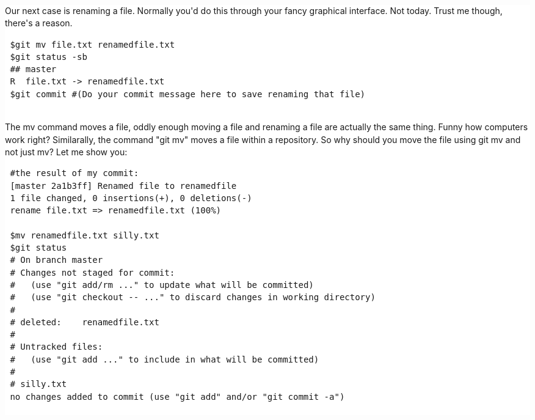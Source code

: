 Our next case is renaming a file. Normally you'd do this through your fancy graphical interface. Not today. Trust me though, there's a reason. 
 <pre>
 $git mv file.txt renamedfile.txt
 $git status -sb
 ## master
 R  file.txt -> renamedfile.txt
 $git commit #(Do your commit message here to save renaming that file)
 </pre>

The mv command moves a file, oddly enough moving a file and renaming a file are actually the same thing. Funny how computers work right? Similarally, the command "git mv" moves a file within a repository. So why should you move the file using git mv and not just mv? Let me show you:

 <pre>
 #the result of my commit:
 [master 2a1b3ff] Renamed file to renamedfile
 1 file changed, 0 insertions(+), 0 deletions(-)
 rename file.txt => renamedfile.txt (100%)
 
 $mv renamedfile.txt silly.txt
 $git status 
 # On branch master
 # Changes not staged for commit:
 #   (use "git add/rm <file>..." to update what will be committed)
 #   (use "git checkout -- <file>..." to discard changes in working directory)
 #
 # deleted:    renamedfile.txt
 #
 # Untracked files:
 #   (use "git add <file>..." to include in what will be committed)
 #
 # silly.txt
 no changes added to commit (use "git add" and/or "git commit -a")
 </pre>
